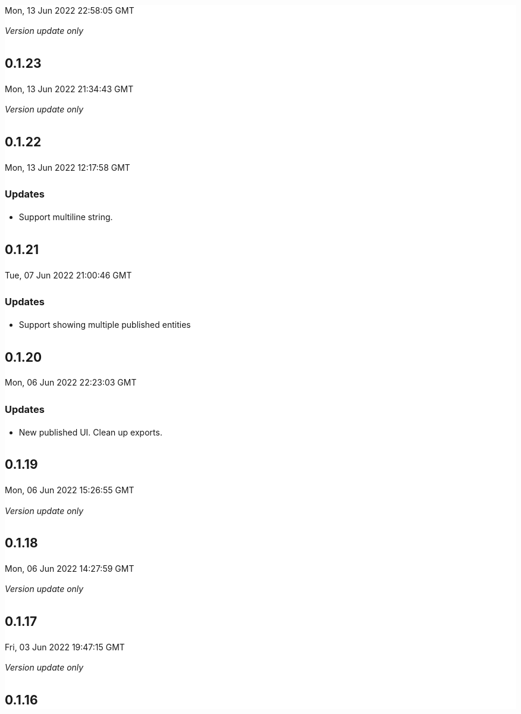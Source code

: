 Mon, 13 Jun 2022 22:58:05 GMT

_Version update only_

## 0.1.23

Mon, 13 Jun 2022 21:34:43 GMT

_Version update only_

## 0.1.22

Mon, 13 Jun 2022 12:17:58 GMT

### Updates

- Support multiline string.

## 0.1.21

Tue, 07 Jun 2022 21:00:46 GMT

### Updates

- Support showing multiple published entities

## 0.1.20

Mon, 06 Jun 2022 22:23:03 GMT

### Updates

- New published UI. Clean up exports.

## 0.1.19

Mon, 06 Jun 2022 15:26:55 GMT

_Version update only_

## 0.1.18

Mon, 06 Jun 2022 14:27:59 GMT

_Version update only_

## 0.1.17

Fri, 03 Jun 2022 19:47:15 GMT

_Version update only_

## 0.1.16
